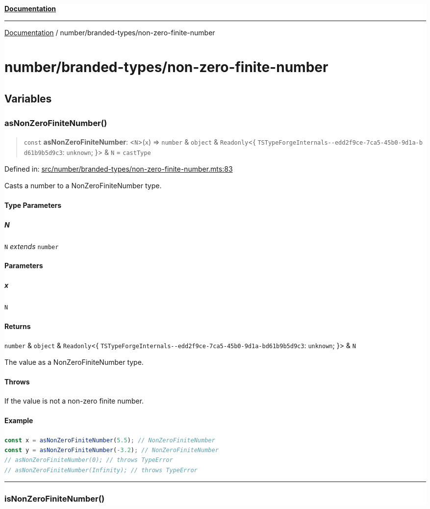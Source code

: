 [**Documentation**](../../README.md)

---

[Documentation](../../README.md) / number/branded-types/non-zero-finite-number

# number/branded-types/non-zero-finite-number

## Variables

### asNonZeroFiniteNumber()

> `const` **asNonZeroFiniteNumber**: \<`N`\>(`x`) => `number` & `object` & `Readonly`\<\{ `TSTypeForgeInternals--edd2f9ce-7ca5-45b0-9d1a-bd61b9b5d9c3`: `unknown`; \}\> & `N` = `castType`

Defined in: [src/number/branded-types/non-zero-finite-number.mts:83](https://github.com/noshiro-pf/ts-verified/blob/main/src/number/branded-types/non-zero-finite-number.mts#L83)

Casts a number to a NonZeroFiniteNumber type.

#### Type Parameters

##### N

`N` _extends_ `number`

#### Parameters

##### x

`N`

#### Returns

`number` & `object` & `Readonly`\<\{ `TSTypeForgeInternals--edd2f9ce-7ca5-45b0-9d1a-bd61b9b5d9c3`: `unknown`; \}\> & `N`

The value as a NonZeroFiniteNumber type.

#### Throws

If the value is not a non-zero finite number.

#### Example

```typescript
const x = asNonZeroFiniteNumber(5.5); // NonZeroFiniteNumber
const y = asNonZeroFiniteNumber(-3.2); // NonZeroFiniteNumber
// asNonZeroFiniteNumber(0); // throws TypeError
// asNonZeroFiniteNumber(Infinity); // throws TypeError
```

---

### isNonZeroFiniteNumber()
